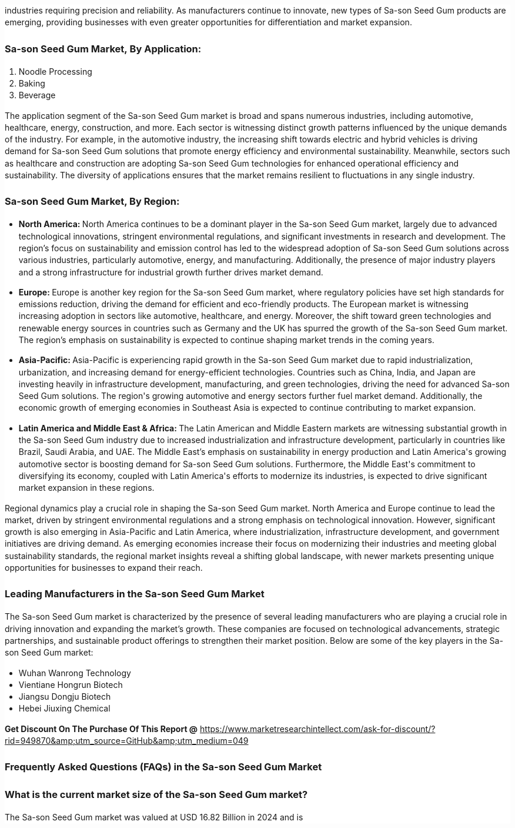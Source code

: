 industries requiring precision and reliability. As manufacturers continue to innovate, new types of Sa-son Seed Gum products are emerging, providing businesses with even greater opportunities for differentiation and market expansion.</p><h3>Sa-son Seed Gum Market,&nbsp;By Application:</h3><ol><li>Noodle Processing<li> Baking<li> Beverage</li></ol><p>The application segment of the Sa-son Seed Gum market is broad and spans numerous industries, including automotive, healthcare, energy, construction, and more. Each sector is witnessing distinct growth patterns influenced by the unique demands of the industry. For example, in the automotive industry, the increasing shift towards electric and hybrid vehicles is driving demand for Sa-son Seed Gum solutions that promote energy efficiency and environmental sustainability. Meanwhile, sectors such as healthcare and construction are adopting Sa-son Seed Gum technologies for enhanced operational efficiency and sustainability. The diversity of applications ensures that the market remains resilient to fluctuations in any single industry.</p><h3>Sa-son Seed Gum Market, By Region:</h3><ul><li><p><strong>North America:&nbsp;</strong>North America continues to be a dominant player in the Sa-son Seed Gum market, largely due to advanced technological innovations, stringent environmental regulations, and significant investments in research and development. The region&rsquo;s focus on sustainability and emission control has led to the widespread adoption of Sa-son Seed Gum solutions across various industries, particularly automotive, energy, and manufacturing. Additionally, the presence of major industry players and a strong infrastructure for industrial growth further drives market demand.</p></li><li><p><strong><strong>Europe:&nbsp;</strong></strong>Europe is another key region for the Sa-son Seed Gum market, where regulatory policies have set high standards for emissions reduction, driving the demand for efficient and eco-friendly products. The European market is witnessing increasing adoption in sectors like automotive, healthcare, and energy. Moreover, the shift toward green technologies and renewable energy sources in countries such as Germany and the UK has spurred the growth of the Sa-son Seed Gum market. The region&rsquo;s emphasis on sustainability is expected to continue shaping market trends in the coming years.</p></li><li><p><strong><strong>Asia-Pacific:&nbsp;</strong></strong>Asia-Pacific is experiencing rapid growth in the Sa-son Seed Gum market due to rapid industrialization, urbanization, and increasing demand for energy-efficient technologies. Countries such as China, India, and Japan are investing heavily in infrastructure development, manufacturing, and green technologies, driving the need for advanced Sa-son Seed Gum solutions. The region's growing automotive and energy sectors further fuel market demand. Additionally, the economic growth of emerging economies in Southeast Asia is expected to continue contributing to market expansion.</p></li><li><p><strong><strong>Latin America and Middle East &amp; Africa:&nbsp;</strong></strong>The Latin American and Middle Eastern markets are witnessing substantial growth in the Sa-son Seed Gum industry due to increased industrialization and infrastructure development, particularly in countries like Brazil, Saudi Arabia, and UAE. The Middle East&rsquo;s emphasis on sustainability in energy production and Latin America's growing automotive sector is boosting demand for Sa-son Seed Gum solutions. Furthermore, the Middle East's commitment to diversifying its economy, coupled with Latin America's efforts to modernize its industries, is expected to drive significant market expansion in these regions.</p></li></ul><p>Regional dynamics play a crucial role in shaping the Sa-son Seed Gum market. North America and Europe continue to lead the market, driven by stringent environmental regulations and a strong emphasis on technological innovation. However, significant growth is also emerging in Asia-Pacific and Latin America, where industrialization, infrastructure development, and government initiatives are driving demand. As emerging economies increase their focus on modernizing their industries and meeting global sustainability standards, the regional market insights reveal a shifting global landscape, with newer markets presenting unique opportunities for businesses to expand their reach.</p><h3><strong>Leading Manufacturers in the Sa-son Seed Gum Market</strong></h3><p>The Sa-son Seed Gum market is characterized by the presence of several leading manufacturers who are playing a crucial role in driving innovation and expanding the market&rsquo;s growth. These companies are focused on technological advancements, strategic partnerships, and sustainable product offerings to strengthen their market position. Below are some of the key players in the Sa-son Seed Gum market:</p></div><div class="article-main__content" data-test-id="publishing-text-block"><ul><li><span class="">Wuhan Wanrong Technology<li> Vientiane Hongrun Biotech<li> Jiangsu Dongju Biotech<li> Hebei Jiuxing Chemical</span></li></ul></div><div class="article-main__content" data-test-id="publishing-text-block"><p><span class="font-[700]"><strong>Get Discount On The Purchase Of This Report @</strong> <a href="https://www.marketresearchintellect.com/ask-for-discount/?rid=949870&amp;utm_source=GitHub&amp;utm_medium=049" data-fr-linked="true">https://www.marketresearchintellect.com/ask-for-discount/?rid=949870&amp;utm_source=GitHub&amp;utm_medium=049</a></span></p></div><div class="article-main__content" data-test-id="publishing-text-block"><h3><strong>Frequently Asked Questions (FAQs) in the Sa-son Seed Gum Market</strong></h3><h3><strong>What is the current market size of the Sa-son Seed Gum market?</strong></h3><p>The Sa-son Seed Gum market was valued at USD 16.82 Billion in 2024 and is